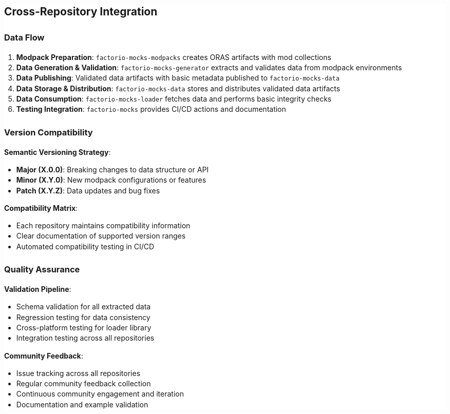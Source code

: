 ## Cross-Repository Integration

### Data Flow

1. **Modpack Preparation**: `factorio-mocks-modpacks` creates ORAS artifacts with mod collections
2. **Data Generation & Validation**: `factorio-mocks-generator` extracts and validates data from modpack environments
3. **Data Publishing**: Validated data artifacts with basic metadata published to `factorio-mocks-data`
4. **Data Storage & Distribution**: `factorio-mocks-data` stores and distributes validated data artifacts
5. **Data Consumption**: `factorio-mocks-loader` fetches data and performs basic integrity checks
6. **Testing Integration**: `factorio-mocks` provides CI/CD actions and documentation

### Version Compatibility

**Semantic Versioning Strategy**:

- **Major (X.0.0)**: Breaking changes to data structure or API
- **Minor (X.Y.0)**: New modpack configurations or features
- **Patch (X.Y.Z)**: Data updates and bug fixes

**Compatibility Matrix**:

- Each repository maintains compatibility information
- Clear documentation of supported version ranges
- Automated compatibility testing in CI/CD

### Quality Assurance

**Validation Pipeline**:

- Schema validation for all extracted data
- Regression testing for data consistency
- Cross-platform testing for loader library
- Integration testing across all repositories

**Community Feedback**:

- Issue tracking across all repositories
- Regular community feedback collection
- Continuous community engagement and iteration
- Documentation and example validation
